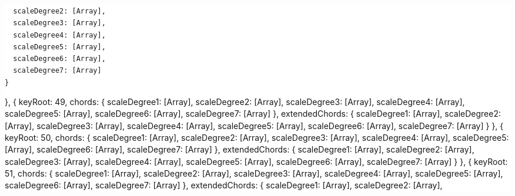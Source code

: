       scaleDegree2: [Array],
      scaleDegree3: [Array],
      scaleDegree4: [Array],
      scaleDegree5: [Array],
      scaleDegree6: [Array],
      scaleDegree7: [Array]
    }
  },
  {
    keyRoot: 49,
    chords: {
      scaleDegree1: [Array],
      scaleDegree2: [Array],
      scaleDegree3: [Array],
      scaleDegree4: [Array],
      scaleDegree5: [Array],
      scaleDegree6: [Array],
      scaleDegree7: [Array]
    },
    extendedChords: {
      scaleDegree1: [Array],
      scaleDegree2: [Array],
      scaleDegree3: [Array],
      scaleDegree4: [Array],
      scaleDegree5: [Array],
      scaleDegree6: [Array],
      scaleDegree7: [Array]
    }
  },
  {
    keyRoot: 50,
    chords: {
      scaleDegree1: [Array],
      scaleDegree2: [Array],
      scaleDegree3: [Array],
      scaleDegree4: [Array],
      scaleDegree5: [Array],
      scaleDegree6: [Array],
      scaleDegree7: [Array]
    },
    extendedChords: {
      scaleDegree1: [Array],
      scaleDegree2: [Array],
      scaleDegree3: [Array],
      scaleDegree4: [Array],
      scaleDegree5: [Array],
      scaleDegree6: [Array],
      scaleDegree7: [Array]
    }
  },
  {
    keyRoot: 51,
    chords: {
      scaleDegree1: [Array],
      scaleDegree2: [Array],
      scaleDegree3: [Array],
      scaleDegree4: [Array],
      scaleDegree5: [Array],
      scaleDegree6: [Array],
      scaleDegree7: [Array]
    },
    extendedChords: {
      scaleDegree1: [Array],
      scaleDegree2: [Array],
